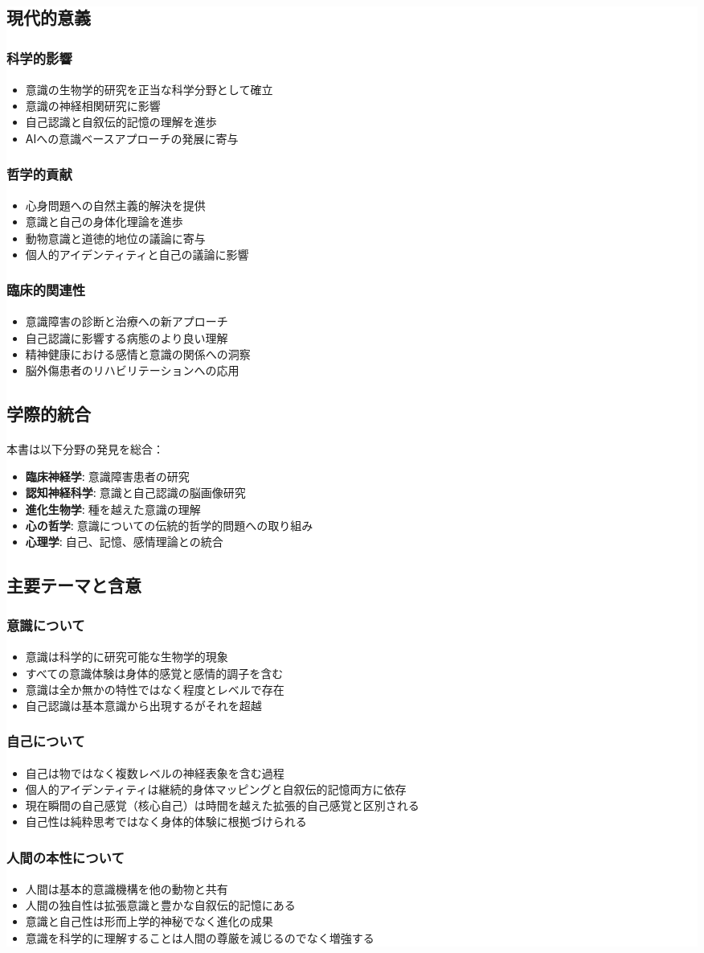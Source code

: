 ## 現代的意義

### 科学的影響
- 意識の生物学的研究を正当な科学分野として確立
- 意識の神経相関研究に影響
- 自己認識と自叙伝的記憶の理解を進歩
- AIへの意識ベースアプローチの発展に寄与

### 哲学的貢献
- 心身問題への自然主義的解決を提供
- 意識と自己の身体化理論を進歩
- 動物意識と道徳的地位の議論に寄与
- 個人的アイデンティティと自己の議論に影響

### 臨床的関連性
- 意識障害の診断と治療への新アプローチ
- 自己認識に影響する病態のより良い理解
- 精神健康における感情と意識の関係への洞察
- 脳外傷患者のリハビリテーションへの応用

## 学際的統合
本書は以下分野の発見を総合：
- **臨床神経学**: 意識障害患者の研究
- **認知神経科学**: 意識と自己認識の脳画像研究
- **進化生物学**: 種を越えた意識の理解
- **心の哲学**: 意識についての伝統的哲学的問題への取り組み
- **心理学**: 自己、記憶、感情理論との統合

## 主要テーマと含意

### 意識について
- 意識は科学的に研究可能な生物学的現象
- すべての意識体験は身体的感覚と感情的調子を含む
- 意識は全か無かの特性ではなく程度とレベルで存在
- 自己認識は基本意識から出現するがそれを超越

### 自己について
- 自己は物ではなく複数レベルの神経表象を含む過程
- 個人的アイデンティティは継続的身体マッピングと自叙伝的記憶両方に依存
- 現在瞬間の自己感覚（核心自己）は時間を越えた拡張的自己感覚と区別される
- 自己性は純粋思考ではなく身体的体験に根拠づけられる

### 人間の本性について
- 人間は基本的意識機構を他の動物と共有
- 人間の独自性は拡張意識と豊かな自叙伝的記憶にある
- 意識と自己性は形而上学的神秘でなく進化の成果
- 意識を科学的に理解することは人間の尊厳を減じるのでなく増強する
